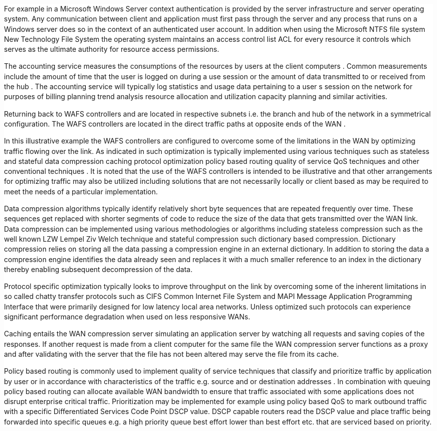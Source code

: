For example in a Microsoft Windows Server context authentication is provided by the server infrastructure and server operating system. Any communication between client and application must first pass through the server and any process that runs on a Windows server does so in the context of an authenticated user account. In addition when using the Microsoft NTFS file system New Technology File System the operating system maintains an access control list ACL for every resource it controls which serves as the ultimate authority for resource access permissions.

The accounting service measures the consumptions of the resources by users at the client computers . Common measurements include the amount of time that the user is logged on during a use session or the amount of data transmitted to or received from the hub . The accounting service will typically log statistics and usage data pertaining to a user s session on the network for purposes of billing planning trend analysis resource allocation and utilization capacity planning and similar activities.

Returning back to WAFS controllers and are located in respective subnets i.e. the branch and hub of the network in a symmetrical configuration. The WAFS controllers are located in the direct traffic paths at opposite ends of the WAN .

In this illustrative example the WAFS controllers are configured to overcome some of the limitations in the WAN by optimizing traffic flowing over the link. As indicated in such optimization is typically implemented using various techniques such as stateless and stateful data compression caching protocol optimization policy based routing quality of service QoS techniques and other conventional techniques . It is noted that the use of the WAFS controllers is intended to be illustrative and that other arrangements for optimizing traffic may also be utilized including solutions that are not necessarily locally or client based as may be required to meet the needs of a particular implementation.

Data compression algorithms typically identify relatively short byte sequences that are repeated frequently over time. These sequences get replaced with shorter segments of code to reduce the size of the data that gets transmitted over the WAN link. Data compression can be implemented using various methodologies or algorithms including stateless compression such as the well known LZW Lempel Ziv Welch technique and stateful compression such dictionary based compression. Dictionary compression relies on storing all the data passing a compression engine in an external dictionary. In addition to storing the data a compression engine identifies the data already seen and replaces it with a much smaller reference to an index in the dictionary thereby enabling subsequent decompression of the data.

Protocol specific optimization typically looks to improve throughput on the link by overcoming some of the inherent limitations in so called chatty transfer protocols such as CIFS Common Internet File System and MAPI Message Application Programming Interface that were primarily designed for low latency local area networks. Unless optimized such protocols can experience significant performance degradation when used on less responsive WANs.

Caching entails the WAN compression server simulating an application server by watching all requests and saving copies of the responses. If another request is made from a client computer for the same file the WAN compression server functions as a proxy and after validating with the server that the file has not been altered may serve the file from its cache.

Policy based routing is commonly used to implement quality of service techniques that classify and prioritize traffic by application by user or in accordance with characteristics of the traffic e.g. source and or destination addresses . In combination with queuing policy based routing can allocate available WAN bandwidth to ensure that traffic associated with some applications does not disrupt enterprise critical traffic. Prioritization may be implemented for example using policy based QoS to mark outbound traffic with a specific Differentiated Services Code Point DSCP value. DSCP capable routers read the DSCP value and place traffic being forwarded into specific queues e.g. a high priority queue best effort lower than best effort etc. that are serviced based on priority.
